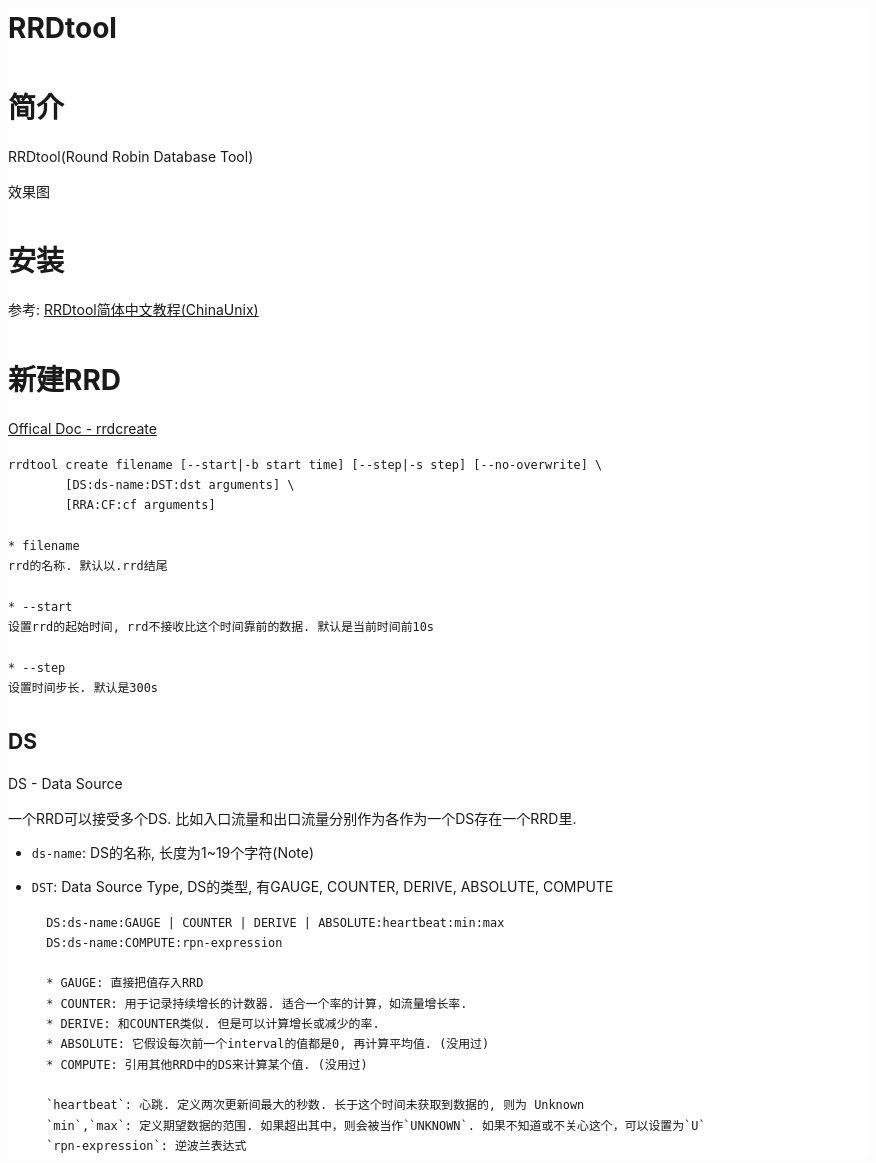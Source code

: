 

# RRDtool #


# 简介 #

RRDtool(Round Robin Database Tool)

效果图

# 安装 #

参考: [RRDtool简体中文教程(ChinaUnix)](http://bbs.chinaunix.net/thread-2150417-1-1.html)

# 新建RRD #
[Offical Doc - rrdcreate](http://oss.oetiker.ch/rrdtool/doc/rrdcreate.en.html)

	rrdtool create filename [--start|-b start time] [--step|-s step] [--no-overwrite] \
			[DS:ds-name:DST:dst arguments] \
			[RRA:CF:cf arguments]

	* filename
	rrd的名称. 默认以.rrd结尾

	* --start
	设置rrd的起始时间, rrd不接收比这个时间靠前的数据. 默认是当前时间前10s

	* --step
	设置时间步长. 默认是300s


## DS ##

DS - Data Source

一个RRD可以接受多个DS. 比如入口流量和出口流量分别作为各作为一个DS存在一个RRD里.

* `ds-name`: DS的名称, 长度为1~19个字符(Note)
* `DST`: Data Source Type, DS的类型, 有GAUGE, COUNTER, DERIVE, ABSOLUTE, COMPUTE

		DS:ds-name:GAUGE | COUNTER | DERIVE | ABSOLUTE:heartbeat:min:max
		DS:ds-name:COMPUTE:rpn-expression
			
		* GAUGE: 直接把值存入RRD
		* COUNTER: 用于记录持续增长的计数器. 适合一个率的计算，如流量增长率.
		* DERIVE: 和COUNTER类似. 但是可以计算增长或减少的率.
		* ABSOLUTE: 它假设每次前一个interval的值都是0, 再计算平均值. (没用过)
		* COMPUTE: 引用其他RRD中的DS来计算某个值. (没用过)

		`heartbeat`: 心跳. 定义两次更新间最大的秒数. 长于这个时间未获取到数据的, 则为 Unknown
		`min`,`max`: 定义期望数据的范围. 如果超出其中，则会被当作`UNKNOWN`. 如果不知道或不关心这个，可以设置为`U`
		`rpn-expression`: 逆波兰表达式

